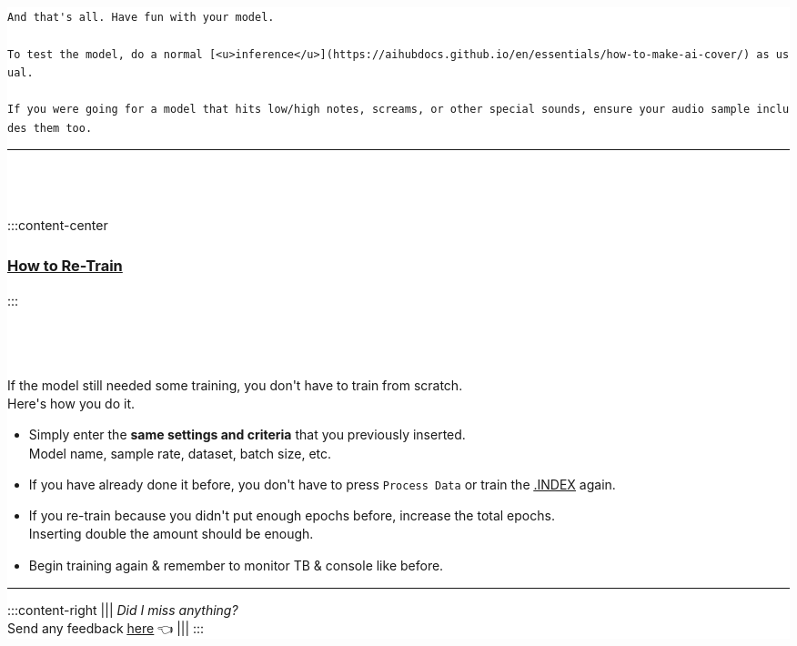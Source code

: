     And that's all. Have fun with your model.

    To test the model, do a normal [<u>inference</u>](https://aihubdocs.github.io/en/essentials/how-to-make-ai-cover/) as usual.
    
    If you were going for a model that hits low/high notes, screams, or other special sounds, ensure your audio sample includes them too.
***
###### ‎   
:::content-center
### <u>How to Re-Train</u>
:::
###### ‎   
If the model still needed some training, you don't have to train from scratch.       
Here's how you do it.

- Simply enter the **same settings and criteria** that you previously inserted.   
Model name, sample rate, dataset, batch size, etc.        

- If you have already done it before, you don't have to press ``Process Data`` or train the [<u>.INDEX</u>](https://aihubdocs.github.io/en/essentials/voice-models--how-to-search-them/#voice-model-files) again.

- If you re-train because you didn't put enough epochs before, increase the total epochs.             
Inserting double the amount should be enough.

- Begin training again & remember to monitor  TB & console like before.
***
:::content-right
||| *Did I miss anything?*        
Send any feedback [<u>here</u>](https://forms.gle/5i6hTJRVkXRohvVF9) 👈
|||
:::
